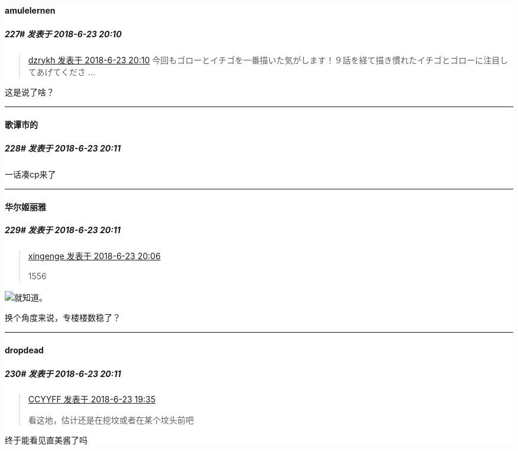 ####  amulelernen  
##### 227#       发表于 2018-6-23 20:10



<blockquote><a href="httphttps://bbs.saraba1st.com/2b/forum.php?mod=redirect&amp;goto=findpost&amp;pid=40090230&amp;ptid=1716738" target="_blank">dzrykh 发表于 2018-6-23 20:10</a>
今回もゴローとイチゴを一番描いた気がします！９話を経て描き慣れたイチゴとゴローに注目してあげてくださ ...</blockquote>
这是说了啥？







-----

####  歌谭市的  
##### 228#       发表于 2018-6-23 20:11




一话凑cp来了







-----

####  华尔姬丽雅  
##### 229#       发表于 2018-6-23 20:11



<blockquote><a href="httphttps://bbs.saraba1st.com/2b/forum.php?mod=redirect&amp;goto=findpost&amp;pid=40090194&amp;ptid=1716738" target="_blank">xingenge 发表于 2018-6-23 20:06</a>

1556</blockquote>
<img src="https://static.saraba1st.com/image/smiley/face2017/068.png" referrerpolicy="no-referrer">就知道。

换个角度来说，专楼楼数稳了？







-----

####  dropdead  
##### 230#       发表于 2018-6-23 20:11



<blockquote><a href="httphttps://bbs.saraba1st.com/2b/forum.php?mod=redirect&amp;goto=findpost&amp;pid=40089885&amp;ptid=1716738" target="_blank">CCYYFF 发表于 2018-6-23 19:35</a>

看这地，估计还是在挖坟或者在某个坟头前吧</blockquote>
终于能看见直美酱了吗

